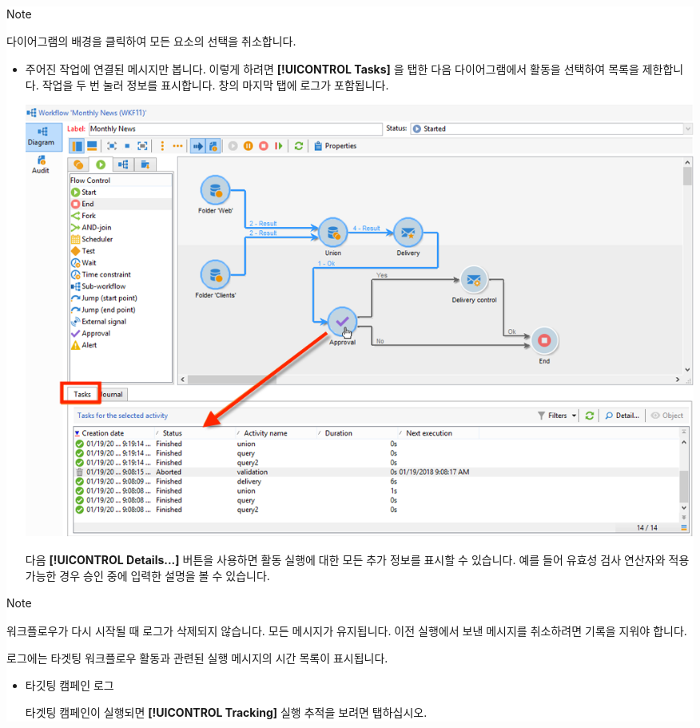 
   >[!NOTE]
   >
   >다이어그램의 배경을 클릭하여 모든 요소의 선택을 취소합니다.

* 주어진 작업에 연결된 메시지만 봅니다. 이렇게 하려면 **[!UICONTROL Tasks]** 을 탭한 다음 다이어그램에서 활동을 선택하여 목록을 제한합니다. 작업을 두 번 눌러 정보를 표시합니다. 창의 마지막 탭에 로그가 포함됩니다.

   ![](assets/new-workflow-display-tasks-activity.png)

   다음 **[!UICONTROL Details...]** 버튼을 사용하면 활동 실행에 대한 모든 추가 정보를 표시할 수 있습니다. 예를 들어 유효성 검사 연산자와 적용 가능한 경우 승인 중에 입력한 설명을 볼 수 있습니다.

>[!NOTE]
>
>워크플로우가 다시 시작될 때 로그가 삭제되지 않습니다. 모든 메시지가 유지됩니다. 이전 실행에서 보낸 메시지를 취소하려면 기록을 지워야 합니다.

로그에는 타겟팅 워크플로우 활동과 관련된 실행 메시지의 시간 목록이 표시됩니다.

* 타깃팅 캠페인 로그

   타겟팅 캠페인이 실행되면 **[!UICONTROL Tracking]** 실행 추적을 보려면 탭하십시오.
